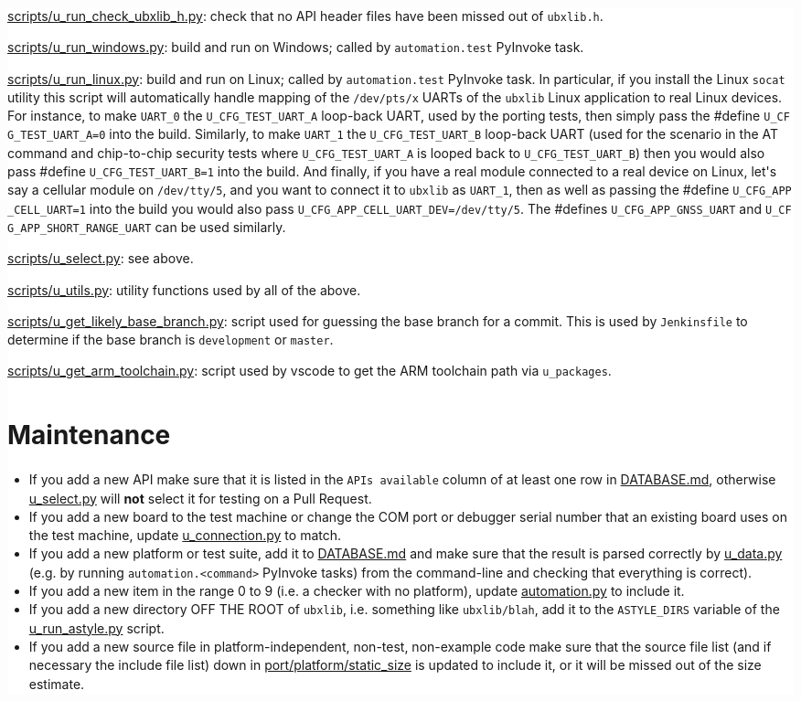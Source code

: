 [scripts/u_run_check_ubxlib_h.py](./scripts/u_run_check_ubxlib_h.py): check that no API header files have been missed out of `ubxlib.h`.

[scripts/u_run_windows.py](./scripts/u_run_windows.py): build and run on Windows; called by `automation.test` PyInvoke task.

[scripts/u_run_linux.py](./scripts/u_run_linux.py): build and run on Linux; called by `automation.test` PyInvoke task.  In particular, if you install the Linux `socat` utility this script will automatically handle mapping of the `/dev/pts/x` UARTs of the `ubxlib` Linux application to real Linux devices.  For instance, to make `UART_0` the `U_CFG_TEST_UART_A` loop-back UART, used by the porting tests, then simply pass the \#define `U_CFG_TEST_UART_A=0` into the build. Similarly, to make `UART_1` the `U_CFG_TEST_UART_B` loop-back UART (used for the scenario in the AT command and chip-to-chip security tests where `U_CFG_TEST_UART_A` is looped back to `U_CFG_TEST_UART_B`) then you would also pass \#define `U_CFG_TEST_UART_B=1` into the build.  And finally, if you have a real module connected to a real device on Linux, let's say a cellular module on `/dev/tty/5`, and you want to connect it to `ubxlib` as `UART_1`, then as well as passing the \#define `U_CFG_APP_CELL_UART=1` into the build you would also pass `U_CFG_APP_CELL_UART_DEV=/dev/tty/5`.  The \#defines `U_CFG_APP_GNSS_UART` and `U_CFG_APP_SHORT_RANGE_UART` can be used similarly.

[scripts/u_select.py](./scripts/u_select.py): see above.

[scripts/u_utils.py](./scripts/u_utils.py): utility functions used by all of the above.

[scripts/u_get_likely_base_branch.py](./scripts/u_get_likely_base_branch.py): script used for guessing the base branch for a commit. This is used by `Jenkinsfile` to determine if the base branch is `development` or `master`.

[scripts/u_get_arm_toolchain.py](./scripts/u_get_arm_toolchain.py): script used by vscode to get the ARM toolchain path via `u_packages`.

# Maintenance
- If you add a new API make sure that it is listed in the `APIs available` column of at least one row in [DATABASE.md](DATABASE.md), otherwise [u_select.py](./scripts/u_select.py) will **not**  select it for testing on a Pull Request.
- If you add a new board to the test machine or change the COM port or debugger serial number that an existing board uses on the test machine, update [u_connection.py](./scripts/u_connection.py) to match.
- If you add a new platform or test suite, add it to [DATABASE.md](DATABASE.md) and make sure that the result is parsed correctly by [u_data.py](./scripts/u_data.py) (e.g. by running `automation.<command>` PyInvoke tasks) from the command-line and checking that everything is correct).
- If you add a new item in the range 0 to 9 (i.e. a checker with no platform), update [automation.py](./tasks/automation.py) to include it.
- If you add a new directory OFF THE ROOT of `ubxlib`, i.e. something like `ubxlib/blah`, add it to the `ASTYLE_DIRS` variable of the [u_run_astyle.py](./scripts/u_run_astyle.py) script.
- If you add a new source file in platform-independent, non-test, non-example code make sure that the source file list (and if necessary the include file list) down in [port/platform/static_size](/port/platform/static_size) is updated to include it, or it will be missed out of the size estimate.

